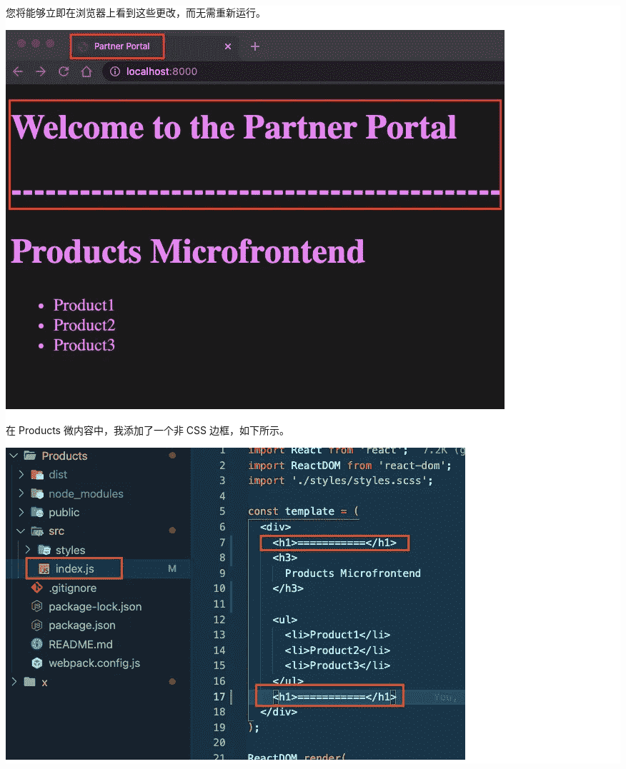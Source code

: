 您将能够立即在浏览器上看到这些更改，而无需重新运行。

![](img/67ad458980b78550a7e66ce32fdeb184.png)

在 Products 微内容中，我添加了一个非 CSS 边框，如下所示。

![](img/c859628c1d3e9d9e3c8629ca92a7f6d1.png)

